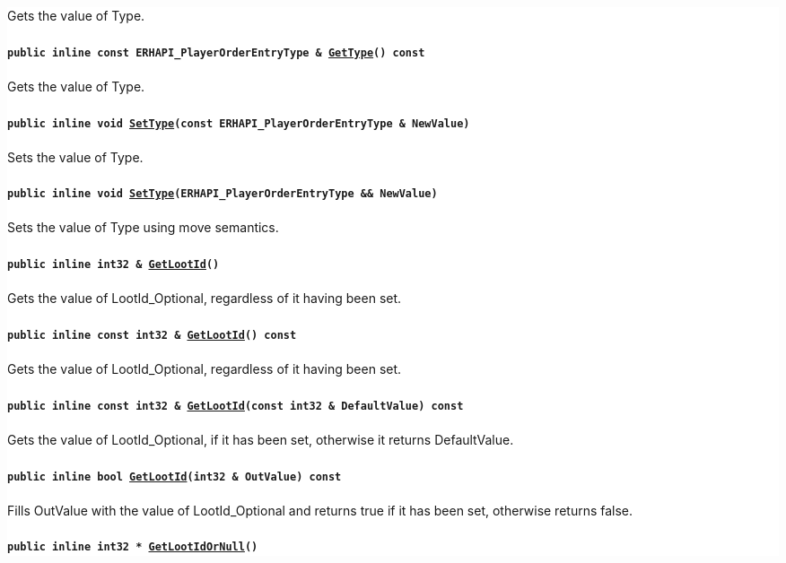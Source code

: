Gets the value of Type.

#### `public inline const ERHAPI_PlayerOrderEntryType & `[`GetType`](#structFRHAPI__PlayerOrderEntryCreate_1a016d59af368fe2c32f8e1fc86ec7d081)`() const` <a id="structFRHAPI__PlayerOrderEntryCreate_1a016d59af368fe2c32f8e1fc86ec7d081"></a>

Gets the value of Type.

#### `public inline void `[`SetType`](#structFRHAPI__PlayerOrderEntryCreate_1aeda75af07fa9bcfaf9ebe22b16d1b8a0)`(const ERHAPI_PlayerOrderEntryType & NewValue)` <a id="structFRHAPI__PlayerOrderEntryCreate_1aeda75af07fa9bcfaf9ebe22b16d1b8a0"></a>

Sets the value of Type.

#### `public inline void `[`SetType`](#structFRHAPI__PlayerOrderEntryCreate_1ab7e7de3c2797c4fd43acce9a517d1a1e)`(ERHAPI_PlayerOrderEntryType && NewValue)` <a id="structFRHAPI__PlayerOrderEntryCreate_1ab7e7de3c2797c4fd43acce9a517d1a1e"></a>

Sets the value of Type using move semantics.

#### `public inline int32 & `[`GetLootId`](#structFRHAPI__PlayerOrderEntryCreate_1a21b7a21d631ab7aafe52a973f3a0a3c9)`()` <a id="structFRHAPI__PlayerOrderEntryCreate_1a21b7a21d631ab7aafe52a973f3a0a3c9"></a>

Gets the value of LootId_Optional, regardless of it having been set.

#### `public inline const int32 & `[`GetLootId`](#structFRHAPI__PlayerOrderEntryCreate_1a67f785d15c55ffeb9e0d7cf6be947c8b)`() const` <a id="structFRHAPI__PlayerOrderEntryCreate_1a67f785d15c55ffeb9e0d7cf6be947c8b"></a>

Gets the value of LootId_Optional, regardless of it having been set.

#### `public inline const int32 & `[`GetLootId`](#structFRHAPI__PlayerOrderEntryCreate_1ad6227a414469d7b191441210127417c7)`(const int32 & DefaultValue) const` <a id="structFRHAPI__PlayerOrderEntryCreate_1ad6227a414469d7b191441210127417c7"></a>

Gets the value of LootId_Optional, if it has been set, otherwise it returns DefaultValue.

#### `public inline bool `[`GetLootId`](#structFRHAPI__PlayerOrderEntryCreate_1ada475c588128f1d26ef60ae4590215aa)`(int32 & OutValue) const` <a id="structFRHAPI__PlayerOrderEntryCreate_1ada475c588128f1d26ef60ae4590215aa"></a>

Fills OutValue with the value of LootId_Optional and returns true if it has been set, otherwise returns false.

#### `public inline int32 * `[`GetLootIdOrNull`](#structFRHAPI__PlayerOrderEntryCreate_1ab6f47d950e99ebbfe4708b06db126fdd)`()` <a id="structFRHAPI__PlayerOrderEntryCreate_1ab6f47d950e99ebbfe4708b06db126fdd"></a>
